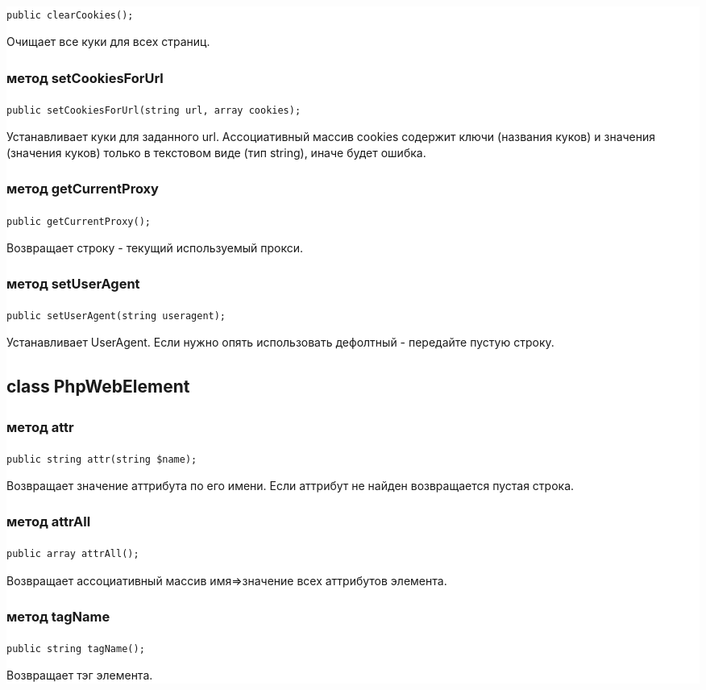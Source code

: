 `public clearCookies();`

Очищает все куки для всех страниц.



### метод setCookiesForUrl

`public setCookiesForUrl(string url, array cookies);`

Устанавливает куки для заданного url. Ассоциативный массив
cookies содержит ключи (названия куков) и значения (значения куков)
только в текстовом виде (тип string), иначе будет ошибка.



### метод getCurrentProxy

`public getCurrentProxy();`

Возвращает строку - текущий используемый прокси.



### метод setUserAgent

`public setUserAgent(string useragent);`

Устанавливает UserAgent. Если нужно опять использовать
дефолтный - передайте пустую строку.





class PhpWebElement
-------------------

### метод attr

`public string attr(string $name);`

Возвращает значение аттрибута по его имени.
Если аттрибут не найден возвращается пустая строка.



### метод attrAll

`public array attrAll();`

Возвращает ассоциативный массив имя=>значение всех аттрибутов
элемента.



### метод tagName

`public string tagName();`    

Возвращает тэг элемента.
